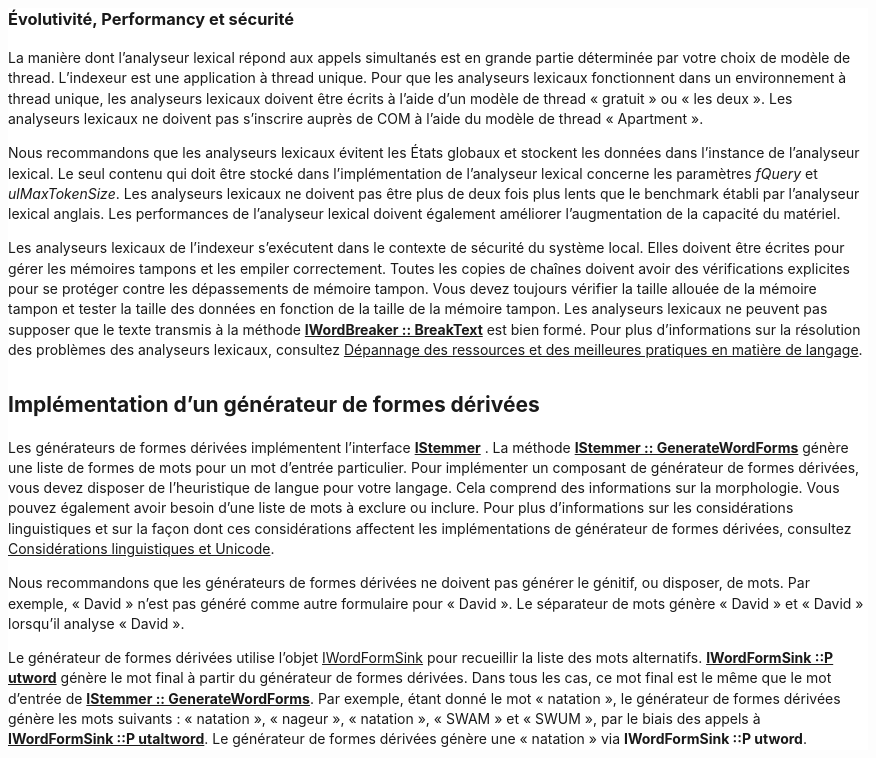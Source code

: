 ### <a name="scalability-performancy-and-security"></a>Évolutivité, Performancy et sécurité

La manière dont l’analyseur lexical répond aux appels simultanés est en grande partie déterminée par votre choix de modèle de thread. L’indexeur est une application à thread unique. Pour que les analyseurs lexicaux fonctionnent dans un environnement à thread unique, les analyseurs lexicaux doivent être écrits à l’aide d’un modèle de thread « gratuit » ou « les deux ». Les analyseurs lexicaux ne doivent pas s’inscrire auprès de COM à l’aide du modèle de thread « Apartment ».

Nous recommandons que les analyseurs lexicaux évitent les États globaux et stockent les données dans l’instance de l’analyseur lexical. Le seul contenu qui doit être stocké dans l’implémentation de l’analyseur lexical concerne les paramètres *fQuery* et *ulMaxTokenSize*. Les analyseurs lexicaux ne doivent pas être plus de deux fois plus lents que le benchmark établi par l’analyseur lexical anglais. Les performances de l’analyseur lexical doivent également améliorer l’augmentation de la capacité du matériel.

Les analyseurs lexicaux de l’indexeur s’exécutent dans le contexte de sécurité du système local. Elles doivent être écrites pour gérer les mémoires tampons et les empiler correctement. Toutes les copies de chaînes doivent avoir des vérifications explicites pour se protéger contre les dépassements de mémoire tampon. Vous devez toujours vérifier la taille allouée de la mémoire tampon et tester la taille des données en fonction de la taille de la mémoire tampon. Les analyseurs lexicaux ne peuvent pas supposer que le texte transmis à la méthode [**IWordBreaker :: BreakText**](/windows/desktop/api/Indexsrv/nf-indexsrv-iwordbreaker-breaktext) est bien formé. Pour plus d’informations sur la résolution des problèmes des analyseurs lexicaux, consultez [Dépannage des ressources et des meilleures pratiques en matière de langage](troubleshooting-language-resources.md).

## <a name="implementing-a-stemmer"></a>Implémentation d’un générateur de formes dérivées

Les générateurs de formes dérivées implémentent l’interface [**IStemmer**](/windows/desktop/api/Indexsrv/nn-indexsrv-istemmer) . La méthode [**IStemmer :: GenerateWordForms**](/windows/desktop/api/Indexsrv/nf-indexsrv-istemmer-generatewordforms) génère une liste de formes de mots pour un mot d’entrée particulier. Pour implémenter un composant de générateur de formes dérivées, vous devez disposer de l’heuristique de langue pour votre langage. Cela comprend des informations sur la morphologie. Vous pouvez également avoir besoin d’une liste de mots à exclure ou inclure. Pour plus d’informations sur les considérations linguistiques et sur la façon dont ces considérations affectent les implémentations de générateur de formes dérivées, consultez [Considérations linguistiques et Unicode](linguistic-and-unicode-considerations.md).

Nous recommandons que les générateurs de formes dérivées ne doivent pas générer le génitif, ou disposer, de mots. Par exemple, « David » n’est pas généré comme autre formulaire pour « David ». Le séparateur de mots génère « David » et « David » lorsqu’il analyse « David ».

Le générateur de formes dérivées utilise l’objet [IWordFormSink](/windows/desktop/api/Indexsrv/nn-indexsrv-iwordformsink) pour recueillir la liste des mots alternatifs. [**IWordFormSink ::P utword**](iwordformsink-putword.md) génère le mot final à partir du générateur de formes dérivées. Dans tous les cas, ce mot final est le même que le mot d’entrée de [**IStemmer :: GenerateWordForms**](/windows/desktop/api/Indexsrv/nf-indexsrv-istemmer-generatewordforms). Par exemple, étant donné le mot « natation », le générateur de formes dérivées génère les mots suivants : « natation », « nageur », « natation », « SWAM » et « SWUM », par le biais des appels à [**IWordFormSink ::P utaltword**](iwordformsink-putphrase.md). Le générateur de formes dérivées génère une « natation » via **IWordFormSink ::P utword**.
